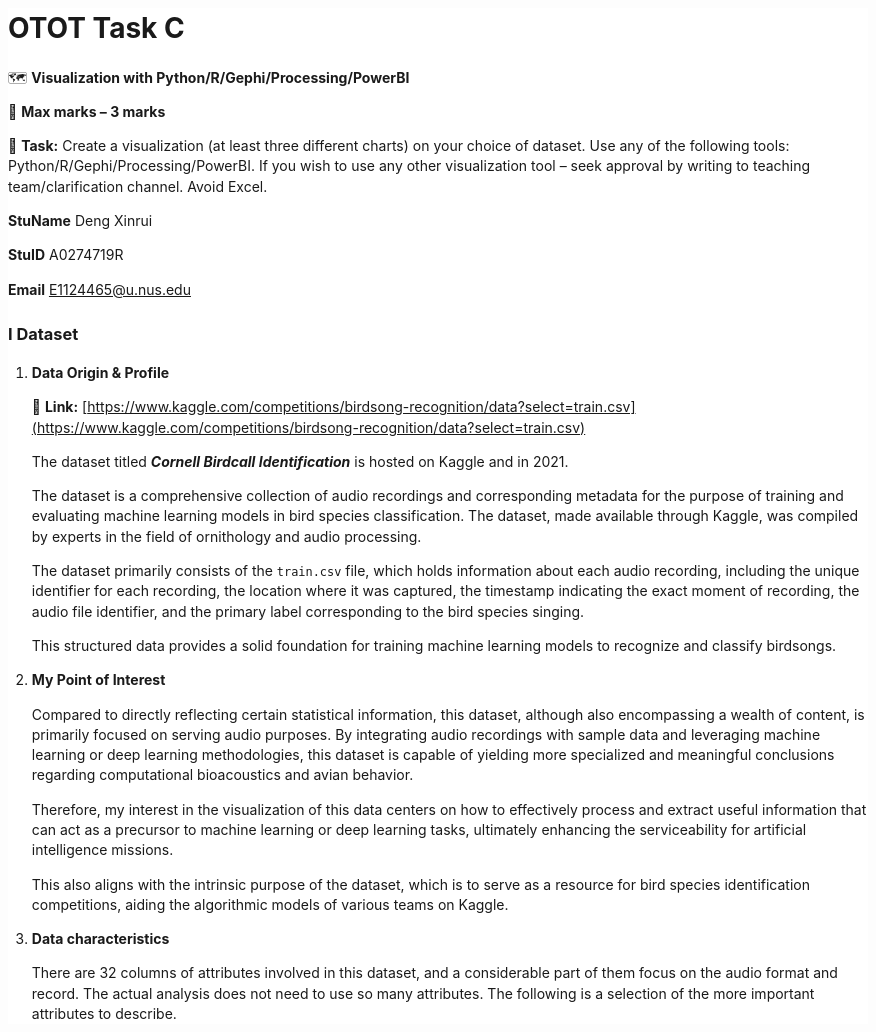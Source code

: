 # OTOT Task C

🗺️ **Visualization with Python/R/Gephi/Processing/PowerBI**

📜 **Max marks – 3 marks**

📒 **Task:** Create a visualization (at least three different charts) on your choice of dataset. Use any of the following tools: Python/R/Gephi/Processing/PowerBI. If you wish to use any other visualization tool – seek approval by writing to teaching team/clarification channel. Avoid Excel.

**StuName**  Deng Xinrui

**StuID**  A0274719R

**Email**  E1124465@u.nus.edu

### I Dataset

1. **Data Origin & Profile**
    
    🔗 **Link:** [https://www.kaggle.com/competitions/birdsong-recognition/data?select=train.csv](https://www.kaggle.com/competitions/birdsong-recognition/data?select=train.csv)
    
    The dataset titled ***Cornell Birdcall Identification*** is hosted on Kaggle and in 2021. 
    
    The dataset is a comprehensive collection of audio recordings and corresponding metadata for the purpose of training and evaluating machine learning models in bird species classification.  The dataset, made available through Kaggle, was compiled by experts in the field of ornithology and audio processing.
    
    The dataset primarily consists of the `train.csv` file, which holds information about each audio recording, including the unique identifier for each recording, the location where it was captured, the timestamp indicating the exact moment of recording, the audio file identifier, and the primary label corresponding to the bird species singing.  
    
    This structured data provides a solid foundation for training machine learning models to recognize and classify birdsongs.
    
2. **My Point of Interest**
    
    Compared to directly reflecting certain statistical information, this dataset, although also encompassing a wealth of content, is primarily focused on serving audio purposes. By integrating audio recordings with sample data and leveraging machine learning or deep learning methodologies, this dataset is capable of yielding more specialized and meaningful conclusions regarding computational bioacoustics and avian behavior. 
    
    Therefore, my interest in the visualization of this data centers on how to effectively process and extract useful information that can act as a precursor to machine learning or deep learning tasks, ultimately enhancing the serviceability for artificial intelligence missions. 
    
    This also aligns with the intrinsic purpose of the dataset, which is to serve as a resource for bird species identification competitions, aiding the algorithmic models of various teams on Kaggle.
    
3. **Data characteristics**
    
    There are 32 columns of attributes involved in this dataset, and a considerable part of them focus on the audio format and record. The actual analysis does not need to use so many attributes. The following is a selection of the more important attributes to describe.
    